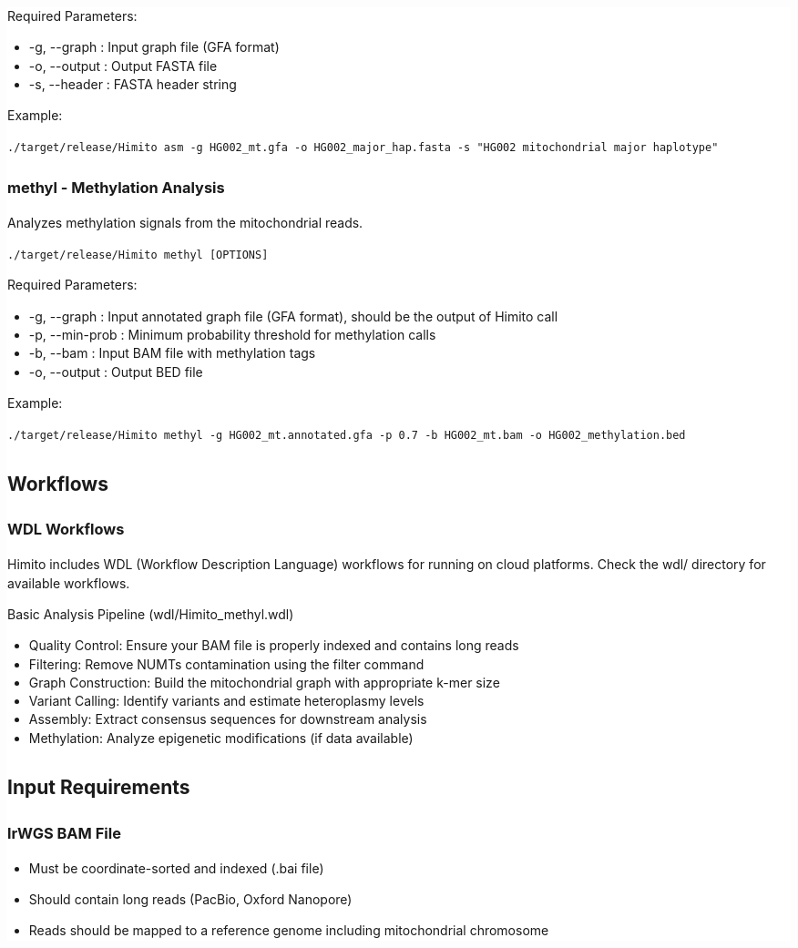Required Parameters:
- -g, --graph <FILE>: Input graph file (GFA format)
- -o, --output <FILE>: Output FASTA file
- -s, --header <STRING>: FASTA header string

Example:
```
./target/release/Himito asm -g HG002_mt.gfa -o HG002_major_hap.fasta -s "HG002 mitochondrial major haplotype"
```

### methyl - Methylation Analysis
Analyzes methylation signals from the mitochondrial reads.

```
./target/release/Himito methyl [OPTIONS]
```

Required Parameters:
- -g, --graph <FILE>: Input annotated graph file (GFA format), should be the output of Himito call
- -p, --min-prob <FLOAT>: Minimum probability threshold for methylation calls
- -b, --bam <FILE>: Input BAM file with methylation tags
- -o, --output <FILE>: Output BED file

Example:
```
./target/release/Himito methyl -g HG002_mt.annotated.gfa -p 0.7 -b HG002_mt.bam -o HG002_methylation.bed
```

## Workflows
### WDL Workflows

Himito includes WDL (Workflow Description Language) workflows for running on cloud platforms. Check the wdl/ directory for available workflows.

Basic Analysis Pipeline (wdl/Himito_methyl.wdl)

- Quality Control: Ensure your BAM file is properly indexed and contains long reads
- Filtering: Remove NUMTs contamination using the filter command
- Graph Construction: Build the mitochondrial graph with appropriate k-mer size
- Variant Calling: Identify variants and estimate heteroplasmy levels
- Assembly: Extract consensus sequences for downstream analysis
- Methylation: Analyze epigenetic modifications (if data available)


## Input Requirements
### lrWGS BAM File 
- Must be coordinate-sorted and indexed (.bai file)

- Should contain long reads (PacBio, Oxford Nanopore)

- Reads should be mapped to a reference genome including mitochondrial chromosome
